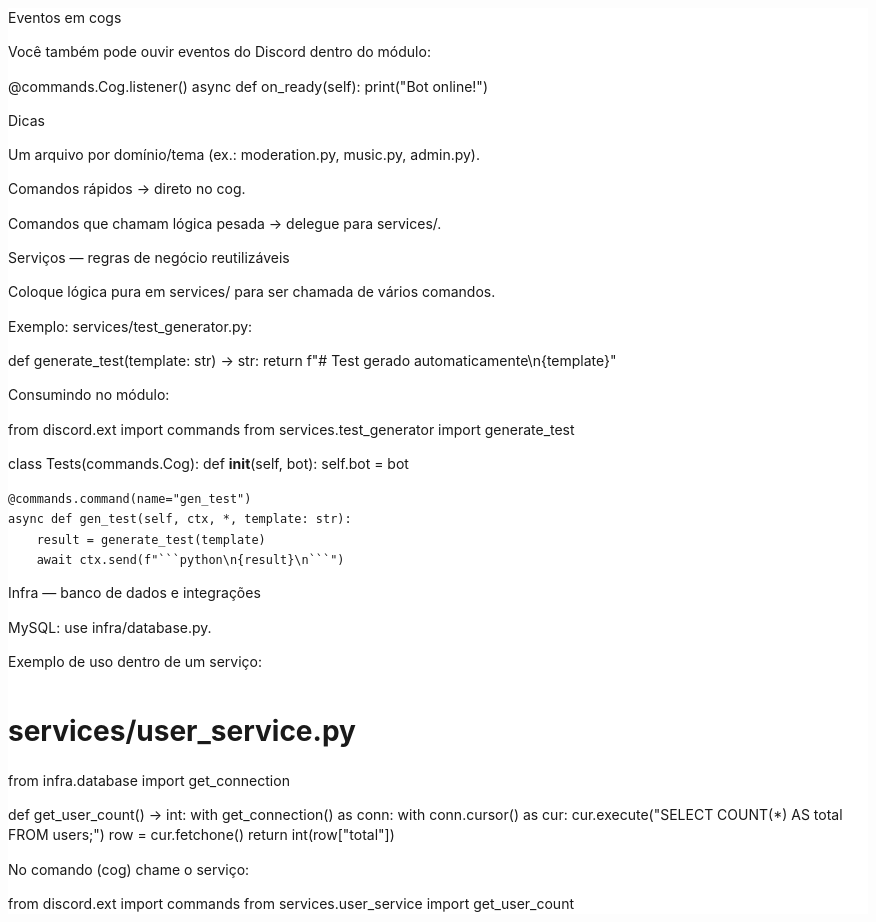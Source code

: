 Eventos em cogs

Você também pode ouvir eventos do Discord dentro do módulo:

@commands.Cog.listener()
async def on_ready(self):
    print("Bot online!")

Dicas

Um arquivo por domínio/tema (ex.: moderation.py, music.py, admin.py).

Comandos rápidos → direto no cog.

Comandos que chamam lógica pesada → delegue para services/.

Serviços — regras de negócio reutilizáveis

Coloque lógica pura em services/ para ser chamada de vários comandos.

Exemplo: services/test_generator.py:

def generate_test(template: str) -> str:
    return f"# Test gerado automaticamente\n{template}"


Consumindo no módulo:

from discord.ext import commands
from services.test_generator import generate_test

class Tests(commands.Cog):
    def __init__(self, bot):
        self.bot = bot

    @commands.command(name="gen_test")
    async def gen_test(self, ctx, *, template: str):
        result = generate_test(template)
        await ctx.send(f"```python\n{result}\n```")

Infra — banco de dados e integrações

MySQL: use infra/database.py.

Exemplo de uso dentro de um serviço:

# services/user_service.py
from infra.database import get_connection

def get_user_count() -> int:
    with get_connection() as conn:
        with conn.cursor() as cur:
            cur.execute("SELECT COUNT(*) AS total FROM users;")
            row = cur.fetchone()
            return int(row["total"])


No comando (cog) chame o serviço:

from discord.ext import commands
from services.user_service import get_user_count

